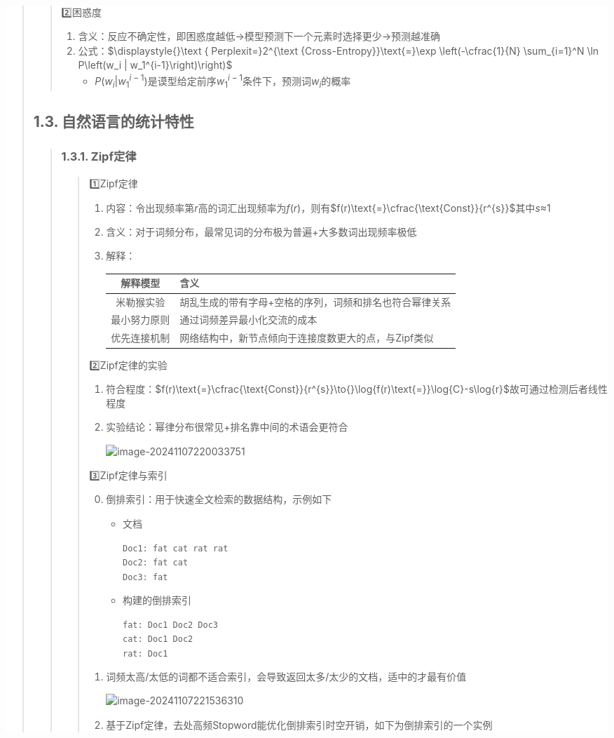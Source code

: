 > >
> > :two:困惑度
> >
> > 1. 含义：反应不确定性，即困惑度越低$\text{→}$模型预测下一个元素时选择更少$\to$预测越准确
> > 2. 公式：$\displaystyle{}\text { Perplexit=}2^{\text {Cross-Entropy}}\text{=}\exp \left(-\cfrac{1}{N} \sum_{i=1}^N \ln P\left(w_i | w_1^{i-1}\right)\right)$ 
> >    - $P\left(w_i | w_1^{i-1}\right)$是谟型给定前序$w_1^{i-1}$条件下，预测词$w_i$的概率
>
> ## $\textbf{1.3. }$自然语言的统计特性
>
> > ### $\textbf{1.3.1. Zipf}$定律
> >
> > > :one:$\text{Zipf}$定律
> > >
> > > 1. 内容：令出现频率第$r$高的词汇出现频率为$f(r)$，则有$f(r)\text{=}\cfrac{\text{Const}}{r^{s}}$其中$s\text{≈}1$
> > >
> > > 2. 含义：对于词频分布，最常见词的分布极为普遍$+$大多数词出现频率极低
> > >
> > > 3. 解释：
> > >
> > >    |   解释模型   | 含义                                                         |
> > >    | :----------: | ------------------------------------------------------------ |
> > >    |  米勒猴实验  | 胡乱生成的带有字母$+$空格的序列，词频和排名也符合幂律关系    |
> > >    | 最小努力原则 | 通过词频差异最小化交流的成本                                 |
> > >    | 优先连接机制 | 网络结构中，新节点倾向于连接度数更大的点，与$\text{Zipf}$类似 |
> > >
> > > :two:$\text{Zipf}$定律的实验
> > >
> > > 1. 符合程度：$f(r)\text{=}\cfrac{\text{Const}}{r^{s}}\to{}\log{f(r)\text{=}}\log{C}-s\log{r}$故可通过检测后者线性程度
> > >
> > > 2. 实验结论：幂律分布很常见$+$排名靠中间的术语会更符合
> > >
> > >    <img src="https://i-blog.csdnimg.cn/direct/e8b09b3cd5ad4344ae249e481b610ed0.png" alt="image-20241107220033751" width=570 />  
> > >
> > > :three:$\text{Zipf}$定律与索引
> > >
> > > 0. 倒排索引：用于快速全文检索的数据结构，示例如下
> > >
> > >    - 文档
> > >
> > >      ```txt
> > >      Doc1: fat cat rat rat 
> > >      Doc2: fat cat 
> > >      Doc3: fat
> > >      ```
> > >
> > >     - 构建的倒排索引
> > >
> > >       ```txt
> > >       fat: Doc1 Doc2 Doc3
> > >       cat: Doc1 Doc2
> > >       rat: Doc1
> > >       ```
> > >
> > >
> > > 1. 词频太高/太低的词都不适合索引，会导致返回太多/太少的文档，适中的才最有价值
> > >
> > >    <img src="https://i-blog.csdnimg.cn/direct/e60e45f01ed248a7b0bbdd581d204b79.png" alt="image-20241107221536310" width=320 /> 
> > >
> > > 2. 基于$\text{Zipf}$定律，去处高频$\text{Stopword}$能优化倒排索引时空开销，如下为倒排索引的一个实例
> >